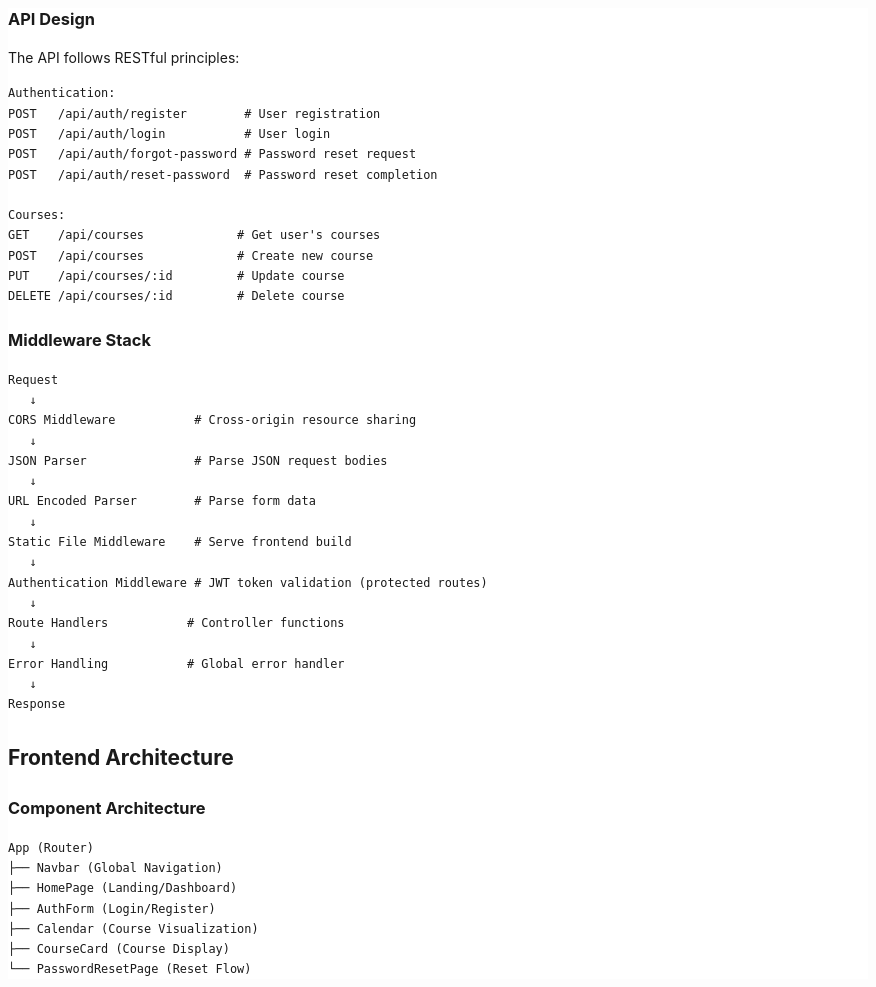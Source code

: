 ### API Design

The API follows RESTful principles:

```
Authentication:
POST   /api/auth/register        # User registration
POST   /api/auth/login           # User login
POST   /api/auth/forgot-password # Password reset request
POST   /api/auth/reset-password  # Password reset completion

Courses:
GET    /api/courses             # Get user's courses
POST   /api/courses             # Create new course
PUT    /api/courses/:id         # Update course
DELETE /api/courses/:id         # Delete course
```

### Middleware Stack

```
Request
   ↓
CORS Middleware           # Cross-origin resource sharing
   ↓
JSON Parser               # Parse JSON request bodies
   ↓
URL Encoded Parser        # Parse form data
   ↓
Static File Middleware    # Serve frontend build
   ↓
Authentication Middleware # JWT token validation (protected routes)
   ↓
Route Handlers           # Controller functions
   ↓
Error Handling           # Global error handler
   ↓
Response
```

## Frontend Architecture

### Component Architecture

```
App (Router)
├── Navbar (Global Navigation)
├── HomePage (Landing/Dashboard)
├── AuthForm (Login/Register)
├── Calendar (Course Visualization)
├── CourseCard (Course Display)
└── PasswordResetPage (Reset Flow)
```
